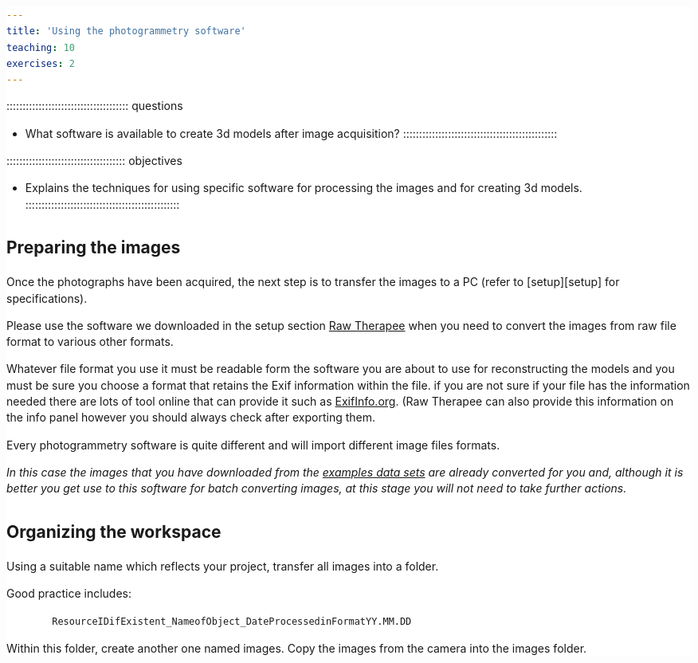 ```yaml
---
title: 'Using the photogrammetry software'
teaching: 10
exercises: 2
---
```

:::::::::::::::::::::::::::::::::::::: questions 

- What software is available to create 3d models after image acquisition?
::::::::::::::::::::::::::::::::::::::::::::::::

::::::::::::::::::::::::::::::::::::: objectives

- Explains the techniques for using specific software for processing the images and for creating 3d models.
::::::::::::::::::::::::::::::::::::::::::::::::



## Preparing the images

Once the photographs have been acquired, 
the next step is to transfer the images 
to a PC (refer to [setup][setup] for specifications).

Please use the software we downloaded in the setup section [Raw Therapee](https://www.3dflow.net) when you need to convert the images from raw file format to various other formats.

Whatever file format you use it must be readable form the software you are about to use for reconstructing the models and you must be sure you choose a format that retains the Exif information within the file.
if you are not sure if your file has the information needed there are lots of tool online that can provide it such as [ExifInfo.org](https://exifinfo.org/).
(Raw Therapee can also provide this information on the info panel however you should always check after exporting them.

Every photogrammetry software is quite different and will import different image files formats.

*In this case the images that you have downloaded from the [examples data sets](setup) are already converted for you and, although it is better you get use to this software for batch converting images, at this stage you will not need to take further actions.*



## Organizing the workspace

Using a suitable name which reflects your project, transfer all
images into a folder.

Good practice includes:

```
		ResourceIDifExistent_NameofObject_DateProcessedinFormatYY.MM.DD
```

Within this folder, create another 
one named images. 
Copy the images from the camera into the images folder.
 